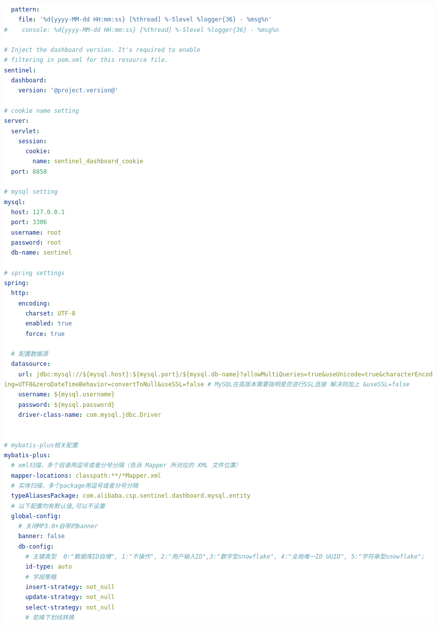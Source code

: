 ```yml
  pattern:
    file: '%d{yyyy-MM-dd HH:mm:ss} [%thread] %-5level %logger{36} - %msg%n'
#    console: %d{yyyy-MM-dd HH:mm:ss} [%thread] %-5level %logger{36} - %msg%n

# Inject the dashboard version. It's required to enable
# filtering in pom.xml for this resource file.
sentinel:
  dashboard:
    version: '@project.version@'

# cookie name setting
server:
  servlet:
    session:
      cookie:
        name: sentinel_dashboard_cookie
  port: 8858

# mysql setting
mysql:
  host: 127.0.0.1
  port: 3306
  username: root
  password: root
  db-name: sentinel

# spring settings
spring:
  http:
    encoding:
      charset: UTF-8
      enabled: true
      force: true

  # 配置数据源
  datasource:
    url: jdbc:mysql://${mysql.host}:${mysql.port}/${mysql.db-name}?allowMultiQueries=true&useUnicode=true&characterEncoding=UTF8&zeroDateTimeBehavior=convertToNull&useSSL=false # MySQL在高版本需要指明是否进行SSL连接 解决则加上 &useSSL=false
    username: ${mysql.username}
    password: ${mysql.password}
    driver-class-name: com.mysql.jdbc.Driver


# mybatis-plus相关配置
mybatis-plus:
  # xml扫描，多个目录用逗号或者分号分隔（告诉 Mapper 所对应的 XML 文件位置）
  mapper-locations: classpath:**/*Mapper.xml
  # 实体扫描，多个package用逗号或者分号分隔
  typeAliasesPackage: com.alibaba.csp.sentinel.dashboard.mysql.entity
  # 以下配置均有默认值,可以不设置
  global-config:
    # 关闭MP3.0+自带的banner
    banner: false
    db-config:
      # 主键类型  0:"数据库ID自增", 1:"不操作", 2:"用户输入ID",3:"数字型snowflake", 4:"全局唯一ID UUID", 5:"字符串型snowflake";
      id-type: auto
      # 字段策略
      insert-strategy: not_null
      update-strategy: not_null
      select-strategy: not_null
      # 驼峰下划线转换
```